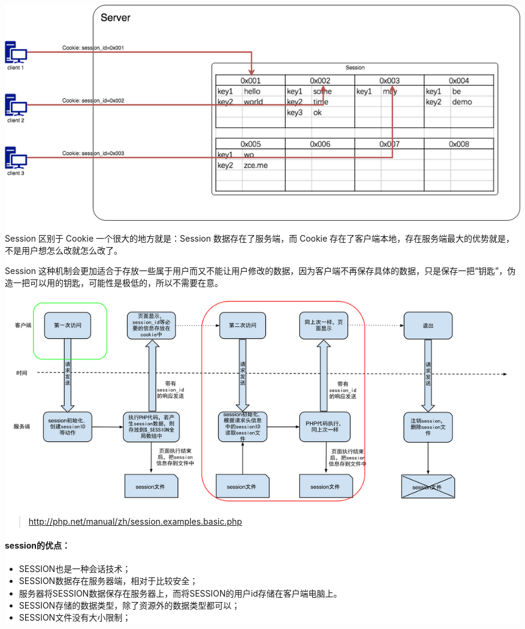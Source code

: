 ![session-structure](media/session-structure.png)

Session 区别于 Cookie 一个很大的地方就是：Session 数据存在了服务端，而 Cookie 存在了客户端本地，存在服务端最大的优势就是，不是用户想怎么改就怎么改了。

Session 这种机制会更加适合于存放一些属于用户而又不能让用户修改的数据，因为客户端不再保存具体的数据，只是保存一把“钥匙”，伪造一把可以用的钥匙，可能性是极低的，所以不需要在意。

![session-flow](media/session-flow.png)

> http://php.net/manual/zh/session.examples.basic.php

#### session的优点：

- SESSION也是一种会话技术；
- SESSION数据存在服务器端，相对于比较安全；
- 服务器将SESSION数据保存在服务器上，而将SESSION的用户id存储在客户端电脑上。
- SESSION存储的数据类型，除了资源外的数据类型都可以；
- SESSION文件没有大小限制；
